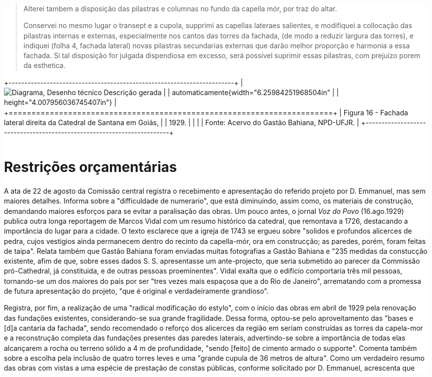 > Alterei tambem a disposição das pilastras e columnas no fundo da
> capella mór, por traz do altar.
>
> Conservei no mesmo lugar o transept e a cupola, supprimi as capellas
> lateraes salientes, e modifiquei a collocação das pilastras internas e
> externas, especialmente nos cantos das torres da fachada, (de modo a
> reduzir largura das torres), e indiquei (folha 4, fachada lateral)
> novas pilastras secundarias externas que darão melhor proporção e
> harmonia a essa fachada. Si tal disposição for julgada dispendiosa em
> excesso, será possível suprimir essas pilastras, com prejuízo porem da
> esthetica.

+-----------------------------------------------------------------------+
| ![Diagrama, Desenho técnico Descrição gerada                          |
| automaticamente](media/image16.png){width="6.25984251968504in"        |
| height="4.007956036745407in"}                                         |
+=======================================================================+
| Figura 16 - Fachada lateral direita da Catedral de Santana em Goiás,  |
| 1929.                                                                 |
|                                                                       |
| Fonte: Acervo do Gastão Bahiana, NPD-UFJR.                            |
+-----------------------------------------------------------------------+

# Restrições orçamentárias #

A ata de 22 de agosto da Comissão central registra o recebimento e
apresentação do referido projeto por D. Emmanuel, mas sem maiores
detalhes. Informa sobre a "difficuldade de numerario", que está
diminuindo, assim como, os materiais de construção, demandando maiores
esforços para se evitar a paralisação das obras. Um pouco antes, o
jornal *Voz do Povo* (16.ago.1929) publica outra longa reportagem de
Marcos Vidal com um resumo histórico da catedral, que remontava a 1726,
destacando a importância do lugar para a cidade. O texto esclarece que a
igreja de 1743 se ergueu sobre "solidos e profundos alicerces de pedra,
cujos vestigios ainda permanecem dentro do recinto da capella-mór, ora
em construcção; as paredes, porém, foram feitas de taipa". Relata também
que Gastão Bahiana foram enviadas muitas fotografias a Gastão Bahiana e
"235 medidas da constucção existente, afim de que, sobre esses dados S.
S. apresentasse um ante-projecto, que seria submetido ao parecer da
Commissão pró-Cathedral, já constituida, e de outras pessoas
proeminentes". Vidal exalta que o edifício comportaria três mil pessoas,
tornando-se um dos maiores do país por ser "tres vezes mais espaçosa que
a do Rio de Janeiro", arrematando com a promessa de futura apresentação
do projeto, "que é original e verdadeiramente grandioso".

Registra, por fim, a realização de uma "radical modificação do estylo",
com o início das obras em abril de 1929 pela renovação das fundações
existentes, considerando-se sua grande fragilidade. Dessa forma,
optou-se pelo aproveitamento das "bases e \[d\]a cantaria da fachada",
sendo recomendado o reforço dos alicerces da região em seriam
construídas as torres da capela-mor e a reconstrução completa das
fundações presentes das paredes laterais, advertindo-se sobre a
importância de todas elas alcançarem a rocha ou terreno sólido a 4 m de
profundidade, "sendo \[feito\] de cimento armado o supporte". Comenta
também sobre a escolha pela inclusão de quatro torres leves e uma
"grande cupula de 36 metros de altura". Como um verdadeiro resumo das
obras com vistas a uma espécie de prestação de constas públicas,
conforme solicitado por D. Emmanuel, acrescenta que


[^1]: A elaboração do presente artigo foi financiada com recursos do
[^2]: Os estudantes entraram em greve solicitando a permanência de Costa
[^3]: Disponível em:
[^4]: Acerca desse tema, Maria Luiza de Freitas (2011, p. 122) afirma
[^5]: Registra-se que foram encontradas cinco correspondências trocadas
[^6]: Nota-se que o arquiteto se preocupa em conhecer o material
[^7]: Acervo de Dom Emmanuel Gomes de Oliveira depositado no IPEHBC --
[^8]: Segundo Gustavo Coelho (1999, p. 54), o arquiteto foi contratado
[^9]: Documento inédito encontrado no acervo de Cônego Trindade Silva,